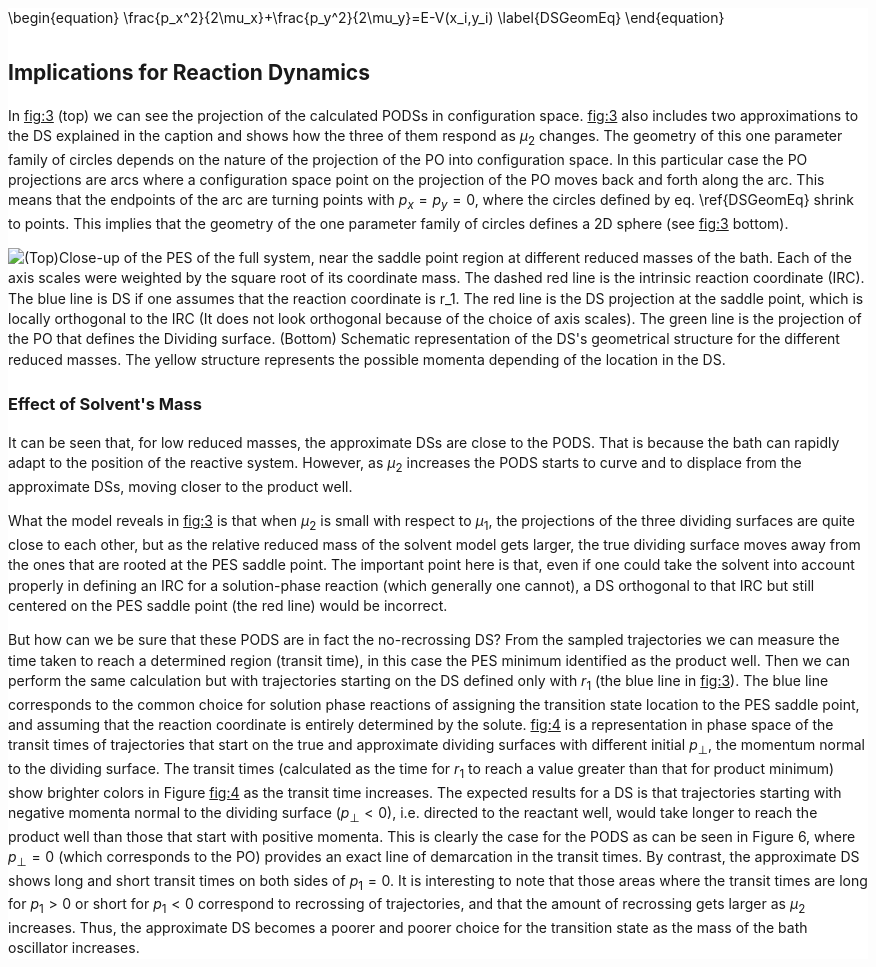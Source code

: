 \begin{equation}
\frac{p_x^2}{2\mu_x}+\frac{p_y^2}{2\mu_y}=E-V(x_i,y_i)
\label{DSGeomEq}
\end{equation}

## Implications for Reaction Dynamics

In [fig:3](#DSCloseFig) (top) we can see the projection of the calculated PODSs in configuration space. [fig:3](#DSCloseFig) also includes two approximations to the DS explained in the caption and shows how the three of them respond as $\mu_2$ changes. The geometry of this one parameter family of circles depends on the nature of the projection of the PO into configuration space. In this particular case the PO projections are arcs where a configuration space point on the projection of the PO moves back and forth along the arc. This means that the endpoints of the arc are turning points with $p_x=p_y=0$, where the circles defined by eq. \ref{DSGeomEq} shrink to points. This implies that the geometry of the one parameter family of circles defines a 2D sphere (see [fig:3](#DSCloseFig) bottom).

![(Top)Close-up of the PES of the full system, near the saddle point region at different reduced masses of the bath. Each of the axis scales were weighted by the square root of its coordinate mass. The dashed red line is the intrinsic reaction coordinate (IRC). The blue line is DS if one assumes that the reaction coordinate is $r_1$. The red line is the DS projection at the saddle point, which is locally orthogonal to the IRC (It does not look orthogonal because of the choice of axis scales). The green line is the projection of the PO that defines the Dividing surface. (Bottom) Schematic representation of the DS's geometrical structure for the different reduced masses. The yellow structure represents the possible momenta depending of the location in the DS.](Figures\PODS_DSshape.png)
<a id="DSCloseFig"></a>

### Effect of Solvent's Mass

It can be seen that, for low reduced masses, the approximate DSs are close to the PODS. That is because the bath can rapidly adapt to the position of the reactive system. However, as $\mu_2$ increases the PODS starts to curve and to displace from the approximate DSs, moving closer to the product well.

What the model reveals in [fig:3](#DSCloseFig) is that when $\mu_2$ is small with respect to $\mu_1$, the projections of the three dividing surfaces are quite close to each other, but as the relative reduced mass of the solvent model gets larger, the true dividing surface moves away from the ones that are rooted at the PES saddle point. The important point here is that, even if one could take the solvent into account properly in defining an IRC for a solution-phase reaction (which generally one cannot), a DS orthogonal to that IRC but still centered on the PES saddle point (the red line) would be incorrect.

But how can we be sure that these PODS are in fact the no-recrossing DS? From the sampled trajectories we can measure the time taken to reach a determined region (transit time), in this case the PES minimum identified as the product well. Then we can perform the same calculation but with trajectories starting on the DS defined only with $r_1$ (the blue line in [fig:3](#DSCloseFig)). The blue line corresponds to the common choice for solution phase reactions of assigning the transition state location to the PES saddle point, and assuming that the reaction coordinate is entirely determined by the solute. [fig:4](#TransitFig) is a representation in phase space of the transit times of trajectories that start on the true and approximate dividing surfaces with different initial $p_\perp$, the momentum normal to the dividing surface. The transit times (calculated as the time for $r_1$ to reach a value greater than that for product minimum) show brighter colors in Figure [fig:4](#TransitFig) as the transit time increases. The expected results for a DS is that trajectories starting with negative momenta normal to the dividing surface ($p_\perp<0$), i.e. directed to the reactant well, would take longer to reach the product well than those that start with positive momenta. This is clearly the case for the PODS as can be seen in Figure 6, where $p_\perp=0$ (which corresponds to the PO) provides an exact line of demarcation in the transit times. By contrast, the approximate DS shows long and short transit times on both sides of $p_1=0$. It is interesting to note that those areas where the transit times are long for $p_1>0$ or short for $p_1<0$ correspond to recrossing of trajectories, and that the amount of recrossing gets larger as $\mu_2$ increases. Thus, the approximate DS becomes a poorer and poorer choice for the transition state as the mass of the bath oscillator increases.
